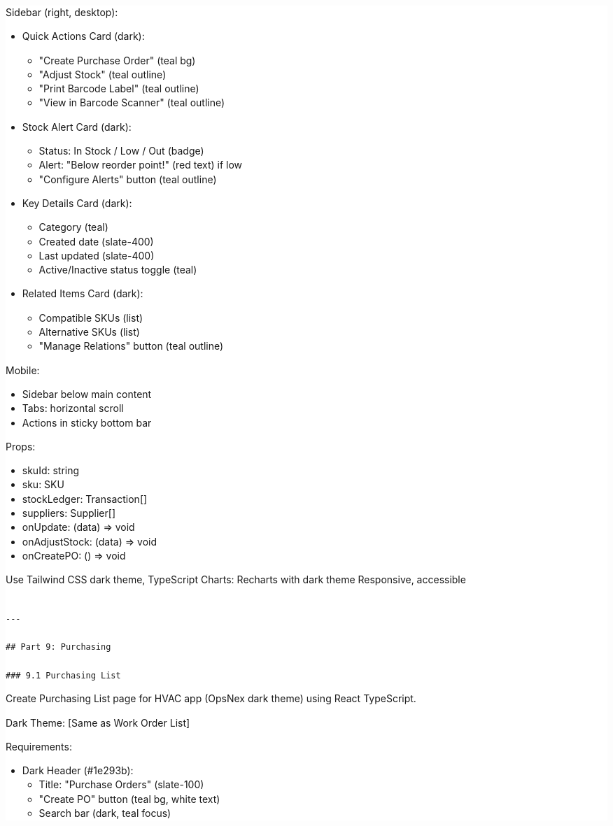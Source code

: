 Sidebar (right, desktop):

- Quick Actions Card (dark):
  - "Create Purchase Order" (teal bg)
  - "Adjust Stock" (teal outline)
  - "Print Barcode Label" (teal outline)
  - "View in Barcode Scanner" (teal outline)

- Stock Alert Card (dark):
  - Status: In Stock / Low / Out (badge)
  - Alert: "Below reorder point!" (red text) if low
  - "Configure Alerts" button (teal outline)

- Key Details Card (dark):
  - Category (teal)
  - Created date (slate-400)
  - Last updated (slate-400)
  - Active/Inactive status toggle (teal)

- Related Items Card (dark):
  - Compatible SKUs (list)
  - Alternative SKUs (list)
  - "Manage Relations" button (teal outline)

Mobile:
- Sidebar below main content
- Tabs: horizontal scroll
- Actions in sticky bottom bar

Props:
- skuId: string
- sku: SKU
- stockLedger: Transaction[]
- suppliers: Supplier[]
- onUpdate: (data) => void
- onAdjustStock: (data) => void
- onCreatePO: () => void

Use Tailwind CSS dark theme, TypeScript
Charts: Recharts with dark theme
Responsive, accessible
```

---

## Part 9: Purchasing

### 9.1 Purchasing List

```
Create Purchasing List page for HVAC app (OpsNex dark theme) using React TypeScript.

Dark Theme: [Same as Work Order List]

Requirements:
- Dark Header (#1e293b):
  - Title: "Purchase Orders" (slate-100)
  - "Create PO" button (teal bg, white text)
  - Search bar (dark, teal focus)
